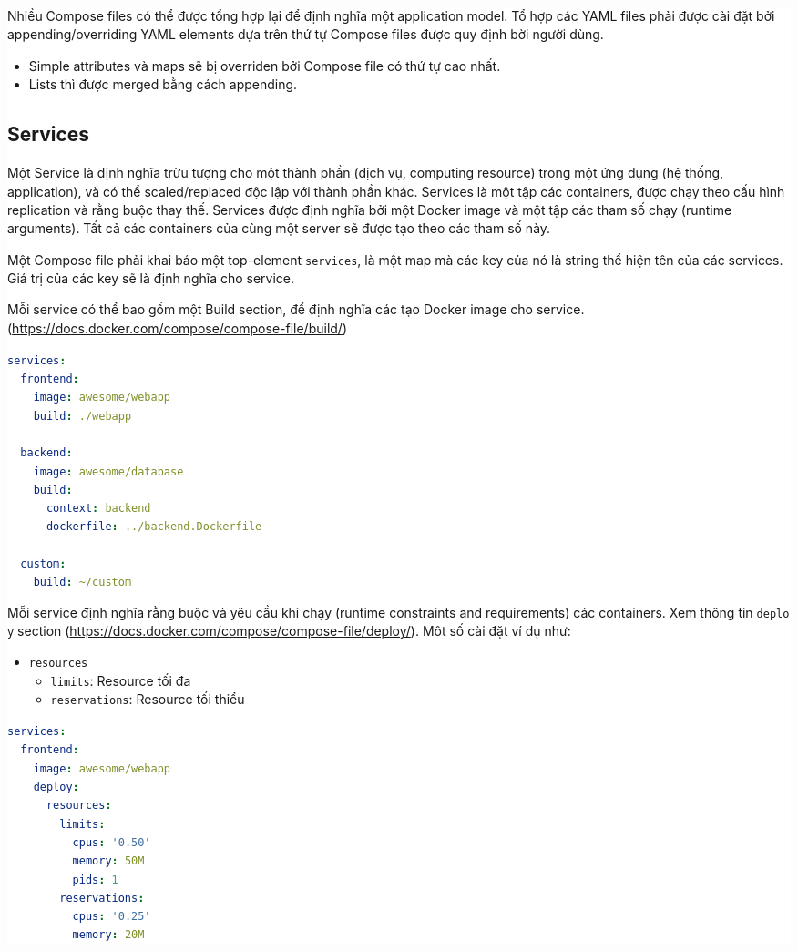 Nhiều Compose files có thể được tổng hợp lại để định nghĩa một application model. Tổ hợp các YAML files phải được cài đặt bởi
appending/overriding YAML elements dựa trên thứ tự Compose files được quy định bời người dùng. 

* Simple attributes và maps sẽ bị overriden bởi Compose file có thứ tự cao nhất.
* Lists thì được merged bằng cách appending.

## Services

Một Service là định nghĩa trừu tượng cho một thành phần (dịch vụ, computing resource) trong một ứng dụng (hệ thống, application),
và có thể scaled/replaced độc lập với thành phần khác. Services là một tập các containers, được chạy theo cấu hình replication và
rằng buộc thay thế. Services được định nghĩa bởi một Docker image và một tập các tham số chạy (runtime arguments). Tất cả các containers
của cùng một server sẽ được tạo theo các tham số này.

Một Compose file phải khai báo một top-element `services`, là một map mà các key của nó là string thể hiện tên của các services.
Giá trị của các key sẽ là định nghĩa cho service.

Mỗi service có thể bao gồm một Build section, để định nghĩa các tạo Docker image cho service. (https://docs.docker.com/compose/compose-file/build/)

```yaml
services:
  frontend:
    image: awesome/webapp
    build: ./webapp

  backend:
    image: awesome/database
    build:
      context: backend
      dockerfile: ../backend.Dockerfile

  custom:
    build: ~/custom
```

Mỗi service định nghĩa rằng buộc và yêu cầu khi chạy (runtime constraints and requirements) các containers. Xem thông tin `deploy` section
(https://docs.docker.com/compose/compose-file/deploy/). Môt số cài đặt ví dụ như:

* `resources`
  * `limits`: Resource tối đa
  * `reservations`: Resource tối thiểu

```yaml
services:
  frontend:
    image: awesome/webapp
    deploy:
      resources:
        limits:
          cpus: '0.50'
          memory: 50M
          pids: 1
        reservations:
          cpus: '0.25'
          memory: 20M
```
